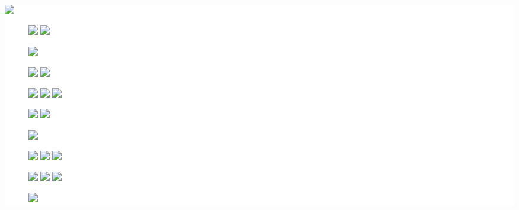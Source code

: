 <a href="{{ site.url }}/images/photos/./CEV_cup_CROATIE_ocijek/Osijek(36).JPG"><img src="{{ site.url }}/images/photos/./CEV_cup_CROATIE_ocijek/Osijek(36).JPG"></a>
</figure>
<figure class="half">
<a href="{{ site.url }}/images/photos/./CEV_cup_CROATIE_ocijek/Osijek(41).JPG"><img src="{{ site.url }}/images/photos/./CEV_cup_CROATIE_ocijek/Osijek(41).JPG"></a>
<a href="{{ site.url }}/images/photos/./CEV_cup_CROATIE_ocijek/Osijek(48).JPG"><img src="{{ site.url }}/images/photos/./CEV_cup_CROATIE_ocijek/Osijek(48).JPG"></a>
</figure>
<figure>
<a href="{{ site.url }}/images/photos/./CEV_cup_CROATIE_ocijek/Osijek(35).JPG"><img src="{{ site.url }}/images/photos/./CEV_cup_CROATIE_ocijek/Osijek(35).JPG"></a>
</figure>
<figure class="half">
<a href="{{ site.url }}/images/photos/./CEV_cup_CROATIE_ocijek/Osijek(27).JPG"><img src="{{ site.url }}/images/photos/./CEV_cup_CROATIE_ocijek/Osijek(27).JPG"></a>
<a href="{{ site.url }}/images/photos/./CEV_cup_CROATIE_ocijek/Osijek(61).JPG"><img src="{{ site.url }}/images/photos/./CEV_cup_CROATIE_ocijek/Osijek(61).JPG"></a>
</figure>
<figure  class="third">
<a href="{{ site.url }}/images/photos/./CEV_cup_CROATIE_ocijek/Osijek(75).JPG"><img src="{{ site.url }}/images/photos/./CEV_cup_CROATIE_ocijek/Osijek(75).JPG"></a>
<a href="{{ site.url }}/images/photos/./CEV_cup_CROATIE_ocijek/Osijek(77).JPG"><img src="{{ site.url }}/images/photos/./CEV_cup_CROATIE_ocijek/Osijek(77).JPG"></a>
<a href="{{ site.url }}/images/photos/./CEV_cup_CROATIE_ocijek/Osijek(26).JPG"><img src="{{ site.url }}/images/photos/./CEV_cup_CROATIE_ocijek/Osijek(26).JPG"></a>
</figure>
<figure class="half">
<a href="{{ site.url }}/images/photos/./CEV_cup_CROATIE_ocijek/Osijek(63).JPG"><img src="{{ site.url }}/images/photos/./CEV_cup_CROATIE_ocijek/Osijek(63).JPG"></a>
<a href="{{ site.url }}/images/photos/./CEV_cup_CROATIE_ocijek/Osijek(78).JPG"><img src="{{ site.url }}/images/photos/./CEV_cup_CROATIE_ocijek/Osijek(78).JPG"></a>
</figure>
<figure>
<a href="{{ site.url }}/images/photos/./CEV_cup_CROATIE_ocijek/Osijek(56).JPG"><img src="{{ site.url }}/images/photos/./CEV_cup_CROATIE_ocijek/Osijek(56).JPG"></a>
</figure>
<figure  class="third">
<a href="{{ site.url }}/images/photos/./CEV_cup_CROATIE_ocijek/Osijek(87).JPG"><img src="{{ site.url }}/images/photos/./CEV_cup_CROATIE_ocijek/Osijek(87).JPG"></a>
<a href="{{ site.url }}/images/photos/./CEV_cup_CROATIE_ocijek/Osijek(96).JPG"><img src="{{ site.url }}/images/photos/./CEV_cup_CROATIE_ocijek/Osijek(96).JPG"></a>
<a href="{{ site.url }}/images/photos/./CEV_cup_CROATIE_ocijek/Osijek(47).JPG"><img src="{{ site.url }}/images/photos/./CEV_cup_CROATIE_ocijek/Osijek(47).JPG"></a>
</figure>
<figure  class="third">
<a href="{{ site.url }}/images/photos/./CEV_cup_CROATIE_ocijek/Osijek(59).JPG"><img src="{{ site.url }}/images/photos/./CEV_cup_CROATIE_ocijek/Osijek(59).JPG"></a>
<a href="{{ site.url }}/images/photos/./CEV_cup_CROATIE_ocijek/Osijek(52).JPG"><img src="{{ site.url }}/images/photos/./CEV_cup_CROATIE_ocijek/Osijek(52).JPG"></a>
<a href="{{ site.url }}/images/photos/./CEV_cup_CROATIE_ocijek/Osijek(82).JPG"><img src="{{ site.url }}/images/photos/./CEV_cup_CROATIE_ocijek/Osijek(82).JPG"></a>
</figure>
<figure  class="third">
<a href="{{ site.url }}/images/photos/./CEV_cup_CROATIE_ocijek/Osijek(68).JPG"><img src="{{ site.url }}/images/photos/./CEV_cup_CROATIE_ocijek/Osijek(68).JPG"></a>
</figure>
